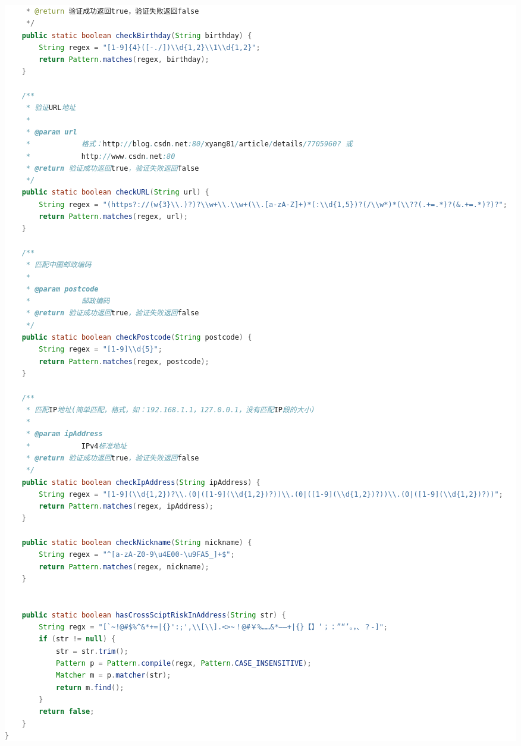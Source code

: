 ```java
	 * @return 验证成功返回true，验证失败返回false
	 */
	public static boolean checkBirthday(String birthday) {
		String regex = "[1-9]{4}([-./])\\d{1,2}\\1\\d{1,2}";
		return Pattern.matches(regex, birthday);
	}

	/**
	 * 验证URL地址
	 * 
	 * @param url
	 *            格式：http://blog.csdn.net:80/xyang81/article/details/7705960? 或
	 *            http://www.csdn.net:80
	 * @return 验证成功返回true，验证失败返回false
	 */
	public static boolean checkURL(String url) {
		String regex = "(https?://(w{3}\\.)?)?\\w+\\.\\w+(\\.[a-zA-Z]+)*(:\\d{1,5})?(/\\w*)*(\\??(.+=.*)?(&.+=.*)?)?";
		return Pattern.matches(regex, url);
	}

	/**
	 * 匹配中国邮政编码
	 * 
	 * @param postcode
	 *            邮政编码
	 * @return 验证成功返回true，验证失败返回false
	 */
	public static boolean checkPostcode(String postcode) {
		String regex = "[1-9]\\d{5}";
		return Pattern.matches(regex, postcode);
	}

	/**
	 * 匹配IP地址(简单匹配，格式，如：192.168.1.1，127.0.0.1，没有匹配IP段的大小)
	 * 
	 * @param ipAddress
	 *            IPv4标准地址
	 * @return 验证成功返回true，验证失败返回false
	 */
	public static boolean checkIpAddress(String ipAddress) {
		String regex = "[1-9](\\d{1,2})?\\.(0|([1-9](\\d{1,2})?))\\.(0|([1-9](\\d{1,2})?))\\.(0|([1-9](\\d{1,2})?))";
		return Pattern.matches(regex, ipAddress);
	}

	public static boolean checkNickname(String nickname) {
		String regex = "^[a-zA-Z0-9\u4E00-\u9FA5_]+$";
		return Pattern.matches(regex, nickname);
	}
	

    public static boolean hasCrossSciptRiskInAddress(String str) {
        String regx = "[`~!@#$%^&*+=|{}':;',\\[\\].<>~！@#￥%……&*——+|{}【】‘；：”“’。，、？-]";
        if (str != null) {
            str = str.trim();
            Pattern p = Pattern.compile(regx, Pattern.CASE_INSENSITIVE);
            Matcher m = p.matcher(str);
            return m.find();
        }
        return false;
    }
}
```